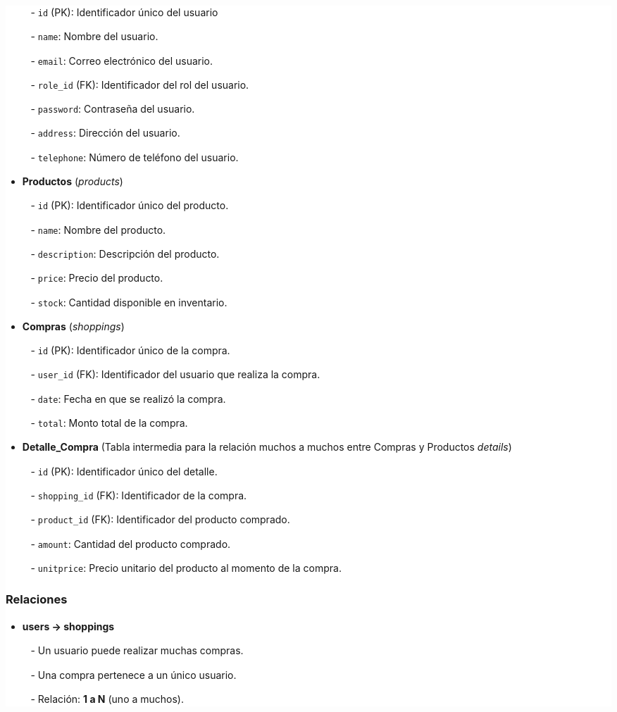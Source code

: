 &nbsp;&nbsp;&nbsp;&nbsp;&nbsp;&nbsp;&nbsp;&nbsp; - `id` (PK): Identificador único del usuario

&nbsp;&nbsp;&nbsp;&nbsp;&nbsp;&nbsp;&nbsp;&nbsp; - `name`: Nombre del usuario.

&nbsp;&nbsp;&nbsp;&nbsp;&nbsp;&nbsp;&nbsp;&nbsp; - `email`: Correo electrónico del usuario.

&nbsp;&nbsp;&nbsp;&nbsp;&nbsp;&nbsp;&nbsp;&nbsp; - `role_id` (FK): Identificador del rol del usuario.

&nbsp;&nbsp;&nbsp;&nbsp;&nbsp;&nbsp;&nbsp;&nbsp; - `password`: Contraseña del usuario.

&nbsp;&nbsp;&nbsp;&nbsp;&nbsp;&nbsp;&nbsp;&nbsp; - `address`: Dirección del usuario.

&nbsp;&nbsp;&nbsp;&nbsp;&nbsp;&nbsp;&nbsp;&nbsp; - `telephone`: Número de teléfono del usuario.

- **Productos** (*products*)

&nbsp;&nbsp;&nbsp;&nbsp;&nbsp;&nbsp;&nbsp;&nbsp; - `id` (PK): Identificador único del producto.

&nbsp;&nbsp;&nbsp;&nbsp;&nbsp;&nbsp;&nbsp;&nbsp; - `name`: Nombre del producto.

&nbsp;&nbsp;&nbsp;&nbsp;&nbsp;&nbsp;&nbsp;&nbsp; - `description`: Descripción del producto.

&nbsp;&nbsp;&nbsp;&nbsp;&nbsp;&nbsp;&nbsp;&nbsp; - `price`: Precio del producto.


&nbsp;&nbsp;&nbsp;&nbsp;&nbsp;&nbsp;&nbsp;&nbsp; - `stock`: Cantidad disponible en inventario.

- **Compras** (*shoppings*)

&nbsp;&nbsp;&nbsp;&nbsp;&nbsp;&nbsp;&nbsp;&nbsp; - `id` (PK): Identificador único de la compra.

&nbsp;&nbsp;&nbsp;&nbsp;&nbsp;&nbsp;&nbsp;&nbsp; - `user_id` (FK): Identificador del usuario que realiza la compra.

&nbsp;&nbsp;&nbsp;&nbsp;&nbsp;&nbsp;&nbsp;&nbsp; - `date`: Fecha en que se realizó la compra.

&nbsp;&nbsp;&nbsp;&nbsp;&nbsp;&nbsp;&nbsp;&nbsp; - `total`: Monto total de la compra.

- **Detalle_Compra** (Tabla intermedia para la relación muchos a muchos entre Compras y Productos *details*)

&nbsp;&nbsp;&nbsp;&nbsp;&nbsp;&nbsp;&nbsp;&nbsp; - `id` (PK): Identificador único del detalle.

&nbsp;&nbsp;&nbsp;&nbsp;&nbsp;&nbsp;&nbsp;&nbsp; - `shopping_id` (FK): Identificador de la compra.

&nbsp;&nbsp;&nbsp;&nbsp;&nbsp;&nbsp;&nbsp;&nbsp; - `product_id` (FK): Identificador del producto comprado.

&nbsp;&nbsp;&nbsp;&nbsp;&nbsp;&nbsp;&nbsp;&nbsp; - `amount`: Cantidad del producto comprado.

&nbsp;&nbsp;&nbsp;&nbsp;&nbsp;&nbsp;&nbsp;&nbsp; - `unitprice`: Precio unitario del producto al momento de la compra.

### Relaciones

- **users → shoppings**

&nbsp;&nbsp;&nbsp;&nbsp;&nbsp;&nbsp;&nbsp;&nbsp; - Un usuario puede realizar muchas compras.

&nbsp;&nbsp;&nbsp;&nbsp;&nbsp;&nbsp;&nbsp;&nbsp; - Una compra pertenece a un único usuario.

&nbsp;&nbsp;&nbsp;&nbsp;&nbsp;&nbsp;&nbsp;&nbsp; - Relación: **1 a N** (uno a muchos).
